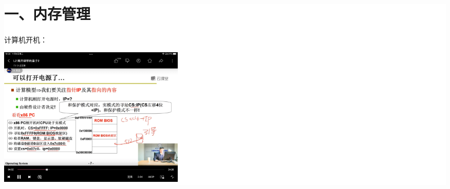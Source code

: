 # 一、内存管理

计算机开机：

<img src="计算机操作系统.assets/c49d493ca86c9b3b1ad9a14842b775b.webp" alt="c49d493ca86c9b3b1ad9a14842b775b" style="zoom: 33%;" />
